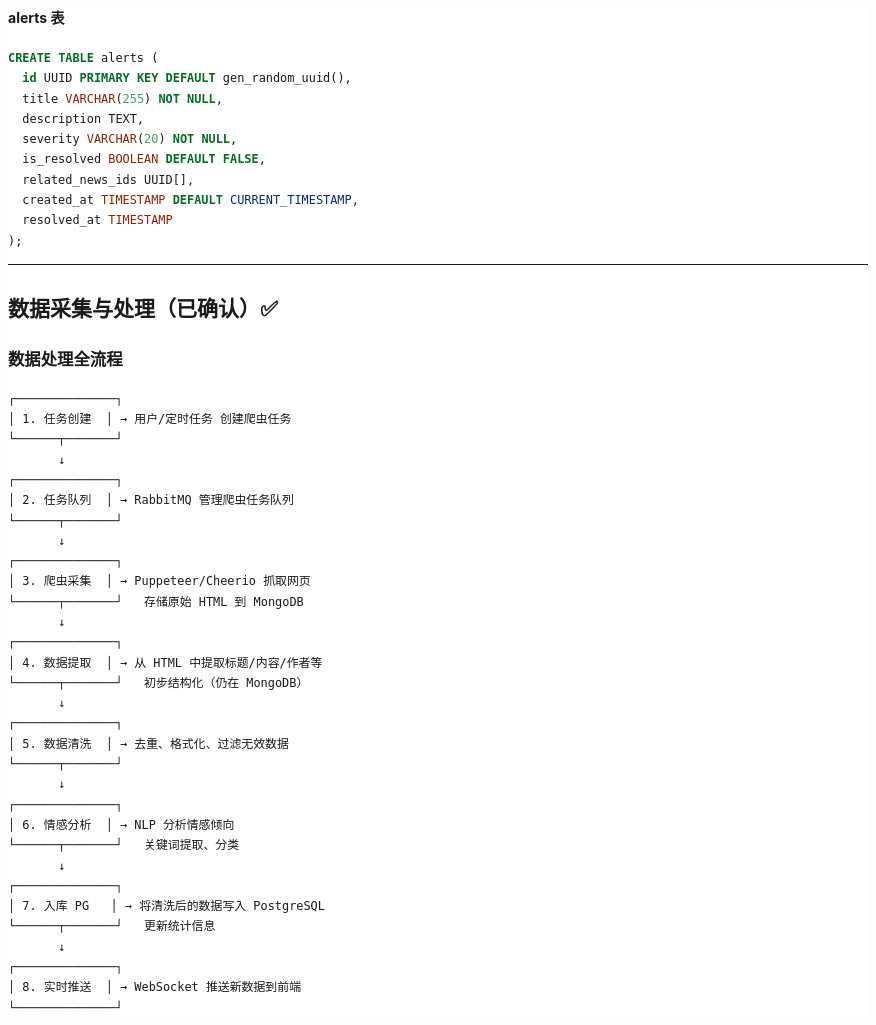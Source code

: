 #### alerts 表
```sql
CREATE TABLE alerts (
  id UUID PRIMARY KEY DEFAULT gen_random_uuid(),
  title VARCHAR(255) NOT NULL,
  description TEXT,
  severity VARCHAR(20) NOT NULL,
  is_resolved BOOLEAN DEFAULT FALSE,
  related_news_ids UUID[],
  created_at TIMESTAMP DEFAULT CURRENT_TIMESTAMP,
  resolved_at TIMESTAMP
);
```

---

## 数据采集与处理（已确认）✅

### 数据处理全流程
```
┌──────────────┐
│ 1. 任务创建  │ → 用户/定时任务 创建爬虫任务
└──────┬───────┘
       ↓
┌──────────────┐
│ 2. 任务队列  │ → RabbitMQ 管理爬虫任务队列
└──────┬───────┘
       ↓
┌──────────────┐
│ 3. 爬虫采集  │ → Puppeteer/Cheerio 抓取网页
└──────┬───────┘   存储原始 HTML 到 MongoDB
       ↓
┌──────────────┐
│ 4. 数据提取  │ → 从 HTML 中提取标题/内容/作者等
└──────┬───────┘   初步结构化（仍在 MongoDB）
       ↓
┌──────────────┐
│ 5. 数据清洗  │ → 去重、格式化、过滤无效数据
└──────┬───────┘
       ↓
┌──────────────┐
│ 6. 情感分析  │ → NLP 分析情感倾向
└──────┬───────┘   关键词提取、分类
       ↓
┌──────────────┐
│ 7. 入库 PG   │ → 将清洗后的数据写入 PostgreSQL
└──────┬───────┘   更新统计信息
       ↓
┌──────────────┐
│ 8. 实时推送  │ → WebSocket 推送新数据到前端
└──────────────┘
```
